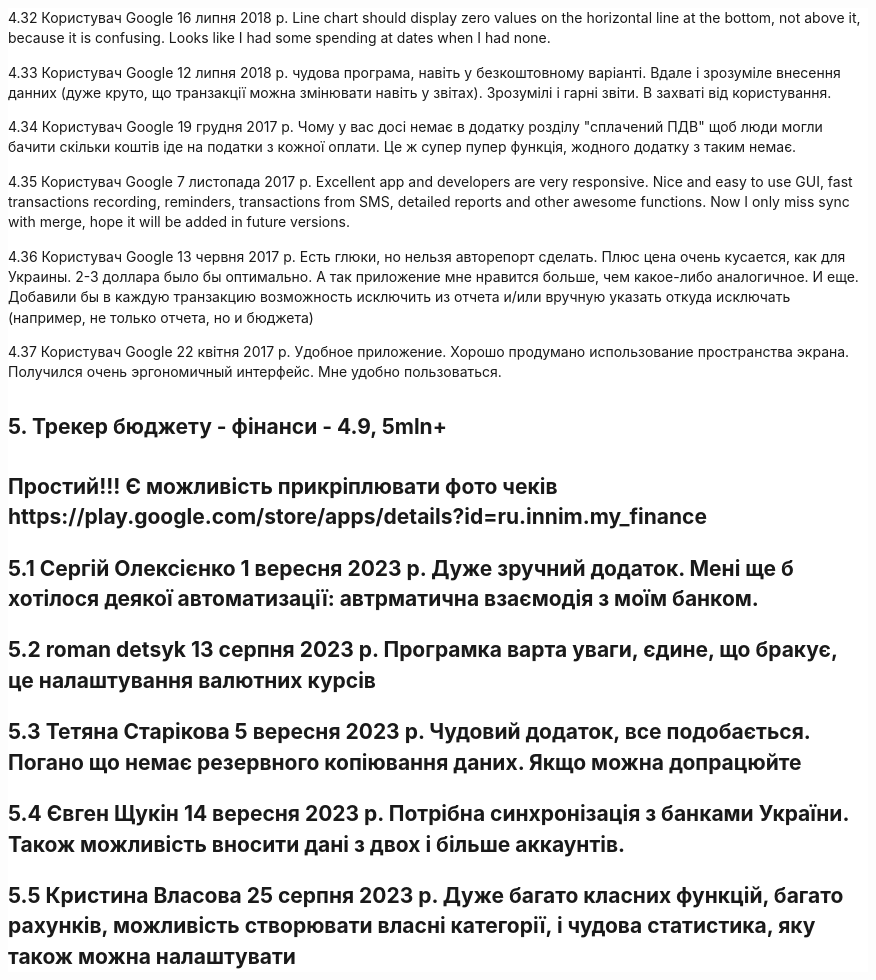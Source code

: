 4.32 Користувач Google
16 липня 2018 р.
Line chart should display zero values on the horizontal line at the bottom, not above it, because it is confusing. Looks like I had some spending at dates when I had none.

4.33 Користувач Google
12 липня 2018 р.
чудова програма, навіть у безкоштовному варіанті. Вдале і зрозуміле внесення данних (дуже круто, що транзакції можна змінювати навіть у звітах). Зрозумілі і гарні звіти. В захваті від користування.

4.34 Користувач Google
19 грудня 2017 р.
Чому у вас досі немає в додатку розділу "сплачений ПДВ" щоб люди могли бачити скільки коштів іде на податки з кожної оплати. Це ж супер пупер функція, жодного додатку з таким немає.

4.35 Користувач Google
7 листопада 2017 р.
Excellent app and developers are very responsive. Nice and easy to use GUI, fast transactions recording, reminders, transactions from SMS, detailed reports and other awesome functions. Now I only miss sync with merge, hope it will be added in future versions.

4.36 Користувач Google
13 червня 2017 р.
Есть глюки, но нельзя авторепорт сделать. Плюс цена очень кусается, как для Украины. 2-3 доллара было бы оптимально. А так приложение мне нравится больше, чем какое-либо аналогичное. И еще. Добавили бы в каждую транзакцию возможность исключить из отчета и/или вручную указать откуда исключать (например, не только отчета, но и бюджета)

4.37 Користувач Google
22 квітня 2017 р.
Удобное приложение. Хорошо продумано использование пространства экрана. Получился очень эргономичный интерфейс. Мне удобно пользоваться.

<h2>5. Трекер бюджету - фінанси - 4.9, 5mln+<h2>
Простий!!! Є можливість прикріплювати фото чеків
https://play.google.com/store/apps/details?id=ru.innim.my_finance

5.1 Сергій Олексієнко
1 вересня 2023 р.
Дуже зручний додаток. Мені ще б хотілося деякої автоматизації: автрматична взаємодія з моїм банком.

5.2 roman detsyk
13 серпня 2023 р.
Програмка варта уваги, єдине, що бракує, це налаштування валютних курсів

5.3 Тетяна Старікова
5 вересня 2023 р.
Чудовий додаток, все подобається. Погано що немає резервного копіювання даних. Якщо можна допрацюйте

5.4 Євген Щукін
14 вересня 2023 р.
Потрібна синхронізація з банками України. Також можливість вносити дані з двох і більше аккаунтів.

5.5 Кристина Власова
25 серпня 2023 р.
Дуже багато класних функцій, багато рахунків, можливість створювати власні категорії, і чудова статистика, яку також можна налаштувати
